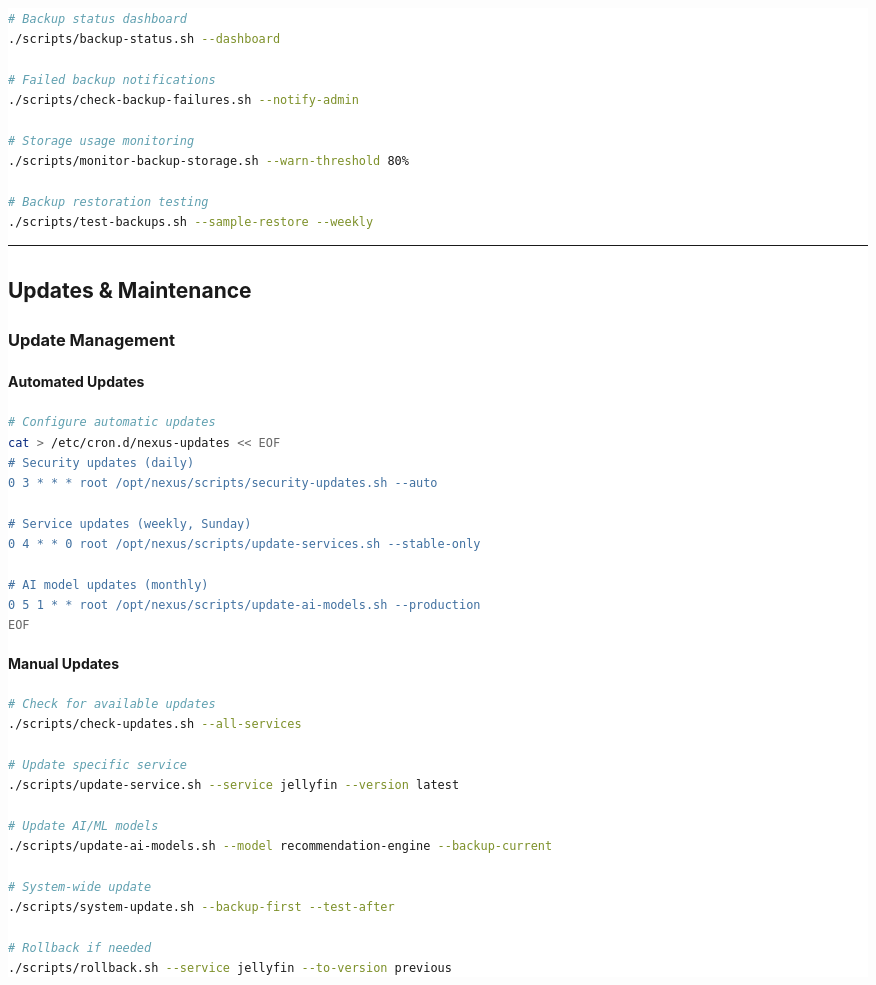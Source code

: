 ```bash
# Backup status dashboard
./scripts/backup-status.sh --dashboard

# Failed backup notifications
./scripts/check-backup-failures.sh --notify-admin

# Storage usage monitoring
./scripts/monitor-backup-storage.sh --warn-threshold 80%

# Backup restoration testing
./scripts/test-backups.sh --sample-restore --weekly
```

---

## Updates & Maintenance

### Update Management

#### Automated Updates

```bash
# Configure automatic updates
cat > /etc/cron.d/nexus-updates << EOF
# Security updates (daily)
0 3 * * * root /opt/nexus/scripts/security-updates.sh --auto

# Service updates (weekly, Sunday)
0 4 * * 0 root /opt/nexus/scripts/update-services.sh --stable-only

# AI model updates (monthly)
0 5 1 * * root /opt/nexus/scripts/update-ai-models.sh --production
EOF
```

#### Manual Updates

```bash
# Check for available updates
./scripts/check-updates.sh --all-services

# Update specific service
./scripts/update-service.sh --service jellyfin --version latest

# Update AI/ML models
./scripts/update-ai-models.sh --model recommendation-engine --backup-current

# System-wide update
./scripts/system-update.sh --backup-first --test-after

# Rollback if needed
./scripts/rollback.sh --service jellyfin --to-version previous
```
